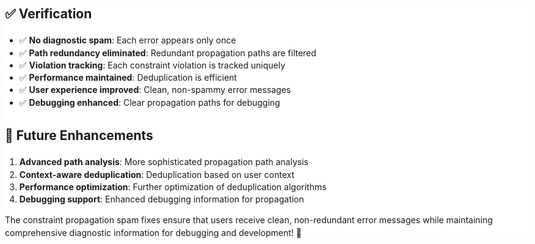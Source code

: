 ## ✅ **Verification**

- ✅ **No diagnostic spam**: Each error appears only once
- ✅ **Path redundancy eliminated**: Redundant propagation paths are filtered
- ✅ **Violation tracking**: Each constraint violation is tracked uniquely
- ✅ **Performance maintained**: Deduplication is efficient
- ✅ **User experience improved**: Clean, non-spammy error messages
- ✅ **Debugging enhanced**: Clear propagation paths for debugging

## 🔮 **Future Enhancements**

1. **Advanced path analysis**: More sophisticated propagation path analysis
2. **Context-aware deduplication**: Deduplication based on user context
3. **Performance optimization**: Further optimization of deduplication algorithms
4. **Debugging support**: Enhanced debugging information for propagation

The constraint propagation spam fixes ensure that users receive clean, non-redundant error messages while maintaining comprehensive diagnostic information for debugging and development! 🎉 